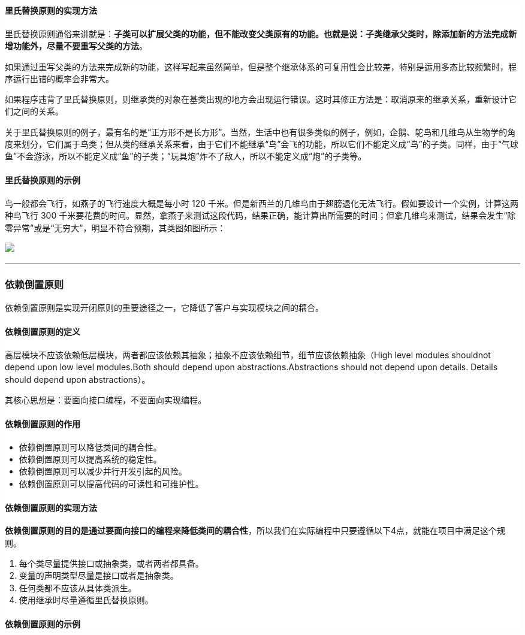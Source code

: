 
#### 里氏替换原则的实现方法

里氏替换原则通俗来讲就是：**子类可以扩展父类的功能，但不能改变父类原有的功能。也就是说：子类继承父类时，除添加新的方法完成新增功能外，尽量不要重写父类的方法**。

如果通过重写父类的方法来完成新的功能，这样写起来虽然简单，但是整个继承体系的可复用性会比较差，特别是运用多态比较频繁时，程序运行出错的概率会非常大。

如果程序违背了里氏替换原则，则继承类的对象在基类出现的地方会出现运行错误。这时其修正方法是：取消原来的继承关系，重新设计它们之间的关系。

关于里氏替换原则的例子，最有名的是“正方形不是长方形”。当然，生活中也有很多类似的例子，例如，企鹅、鸵鸟和几维鸟从生物学的角度来划分，它们属于鸟类；但从类的继承关系来看，由于它们不能继承“鸟”会飞的功能，所以它们不能定义成“鸟”的子类。同样，由于“气球鱼”不会游泳，所以不能定义成“鱼”的子类；“玩具炮”炸不了敌人，所以不能定义成“炮”的子类等。



#### 里氏替换原则的示例

鸟一般都会飞行，如燕子的飞行速度大概是每小时 120 千米。但是新西兰的几维鸟由于翅膀退化无法飞行。假如要设计一个实例，计算这两种鸟飞行 300 千米要花费的时间。显然，拿燕子来测试这段代码，结果正确，能计算出所需要的时间；但拿几维鸟来测试，结果会发生“除零异常”或是“无穷大”，明显不符合预期，其类图如图所示：

![](http://c.biancheng.net/uploads/allimg/181113/3-1Q11311094H32.gif)

---



### 依赖倒置原则

依赖倒置原则是实现开闭原则的重要途径之一，它降低了客户与实现模块之间的耦合。



#### 依赖倒置原则的定义

高层模块不应该依赖低层模块，两者都应该依赖其抽象；抽象不应该依赖细节，细节应该依赖抽象（High level modules shouldnot depend upon low level modules.Both should depend upon abstractions.Abstractions should not depend upon details. Details should depend upon abstractions）。

其核心思想是：要面向接口编程，不要面向实现编程。



#### 依赖倒置原则的作用

* 依赖倒置原则可以降低类间的耦合性。
* 依赖倒置原则可以提高系统的稳定性。
* 依赖倒置原则可以减少并行开发引起的风险。
* 依赖倒置原则可以提高代码的可读性和可维护性。



#### 依赖倒置原则的实现方法

**依赖倒置原则的目的是通过要面向接口的编程来降低类间的耦合性**，所以我们在实际编程中只要遵循以下4点，就能在项目中满足这个规则。

1. 每个类尽量提供接口或抽象类，或者两者都具备。
2. 变量的声明类型尽量是接口或者是抽象类。
3. 任何类都不应该从具体类派生。
4. 使用继承时尽量遵循里氏替换原则。



#### 依赖倒置原则的示例
